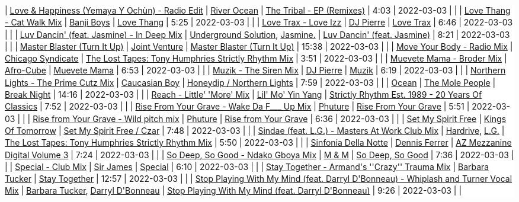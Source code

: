 | [Love & Happiness \(Yemaya Y Ochùn\) \- Radio Edit](https://open.spotify.com/track/5J51JZixTx08GKXwufn5Cw) | [River Ocean](https://open.spotify.com/artist/07cAb715kzeqA6rVa0hh58) | [The Tribal \- EP \(Remixes\)](https://open.spotify.com/album/0zJyxO4jsvtADO6fyt4wdo) | 4:03 | 2022-03-03 |  |
| [Love Thang \- Cat Walk Mix](https://open.spotify.com/track/2AyTUoMOGcRYynqJlZpNjn) | [Banji Boys](https://open.spotify.com/artist/3h4cnmNl9WSJpS64ChcVLA) | [Love Thang](https://open.spotify.com/album/1YxLLtZEocLmNNnJok3Kzg) | 5:25 | 2022-03-03 |  |
| [Love Trax \- Love Izz](https://open.spotify.com/track/1gMgniOO6XAmHb1pD1PNUN) | [DJ Pierre](https://open.spotify.com/artist/58nnSR1lwvcuklbb3Uc6TU) | [Love Trax](https://open.spotify.com/album/6WWTmvt5Ox1jMUNNCKDZp8) | 6:46 | 2022-03-03 |  |
| [Luv Dancin' \(feat\. Jasmine\) \- In Deep Mix](https://open.spotify.com/track/6m8hR5imH68kTZlLdYSB4L) | [Underground Solution](https://open.spotify.com/artist/5npk2VWFPRppHeqXqQVFw8), [Jasmine.](https://open.spotify.com/artist/4MN7HjSpAQptHvlRwBaWwl) | [Luv Dancin' \(feat\. Jasmine\)](https://open.spotify.com/album/1JOFt6FQ2LHiHQ2LDOGR0L) | 8:21 | 2022-03-03 |  |
| [Master Blaster \(Turn It Up\)](https://open.spotify.com/track/4VxHkPiLhUwK4s7q2WpLN4) | [Joint Venture](https://open.spotify.com/artist/3zgNoLwSZuO6ibqfilnnU2) | [Master Blaster \(Turn It Up\)](https://open.spotify.com/album/4WEycFfBXOHo3nbBjzy7Ew) | 15:38 | 2022-03-03 |  |
| [Move Your Body \- Radio Mix](https://open.spotify.com/track/3UXeWah7Cdawg0VwHCm9TI) | [Chicago Syndicate](https://open.spotify.com/artist/5befKalz5kgPwZbF4eXtXK) | [The Lost Tapes: Tony Humphries Strictly Rhythm Mix](https://open.spotify.com/album/09KKcE6i87Iar6YaadcPFG) | 3:51 | 2022-03-03 |  |
| [Muevete Mama \- Broder Mix](https://open.spotify.com/track/5j1UuKogoBifaCtspPmcvZ) | [Afro\-Cube](https://open.spotify.com/artist/404yHHpunUI8aDneAYbY1u) | [Muevete Mama](https://open.spotify.com/album/4LGon28IgqEplZZjgnxbqr) | 6:53 | 2022-03-03 |  |
| [Muzik \- The Siren Mix](https://open.spotify.com/track/6IqCfijEdjDSKHN3ZCBEOU) | [DJ Pierre](https://open.spotify.com/artist/58nnSR1lwvcuklbb3Uc6TU) | [Muzik](https://open.spotify.com/album/22swBlMglQzlAP1G0GeXJJ) | 6:19 | 2022-03-03 |  |
| [Northern Lights \- The Prime Cutz Mix](https://open.spotify.com/track/558n5f3LlSY3wzQngAdgBm) | [Caucasian Boy](https://open.spotify.com/artist/1MU5axJkJ5WOlfourdSDER) | [Honeydip / Northern Lights](https://open.spotify.com/album/1ub9FcSm3Swis0tLG1usEE) | 7:59 | 2022-03-03 |  |
| [Ocean](https://open.spotify.com/track/6AB4lhqsLDupXLnw4BAGeB) | [The Mole People](https://open.spotify.com/artist/0Q2uG3App7RQkfBSt7f2lt) | [Break Night](https://open.spotify.com/album/4Ulgu040HuDIDooCx1i8Ju) | 14:16 | 2022-03-03 |  |
| [Reach \- Little' 'More' Mix](https://open.spotify.com/track/01QrQaGNyFwWoG2uAmXm3S) | [Lil' Mo' Yin Yang](https://open.spotify.com/artist/631eaalga2JEGnouXxVkYT) | [Strictly Rhythm Est\. 1989 \- 20 Years Of Classics](https://open.spotify.com/album/2gSnxeSv8jt0tkmbgPDJ59) | 7:52 | 2022-03-03 |  |
| [Rise From Your Grave \- Wake Da F\_\_\_ Up Mix](https://open.spotify.com/track/0oXxA5HHIVWNv06JarsSND) | [Phuture](https://open.spotify.com/artist/4y7BsfdIKQ7Of5SskHej70) | [Rise From Your Grave](https://open.spotify.com/album/6exgN10NgqEqQkn893XG2e) | 5:51 | 2022-03-03 |  |
| [Rise from Your Grave \- Wild pitch mix](https://open.spotify.com/track/0fbwIAlc2cgDj01FvkS7PS) | [Phuture](https://open.spotify.com/artist/4y7BsfdIKQ7Of5SskHej70) | [Rise from Your Grave](https://open.spotify.com/album/62RC5D2qiU2X4jFYrkGFrv) | 6:36 | 2022-03-03 |  |
| [Set My Spirit Free](https://open.spotify.com/track/04RY88ENJbbJIbKgpCvyHk) | [Kings Of Tomorrow](https://open.spotify.com/artist/2b8d0BREA7r3nbVhD649yX) | [Set My Spirit Free / Czar](https://open.spotify.com/album/0tOqlita8PHDWvWXhnVPSt) | 7:48 | 2022-03-03 |  |
| [Sindae \(feat\. L.G.\) \- Masters At Work Club Mix](https://open.spotify.com/track/61V0AeCfMpG0QrJvdFgANB) | [Hardrive](https://open.spotify.com/artist/0IF4B0ZFCLAbcshTusfEl1), [L.G.](https://open.spotify.com/artist/1C9jCVewiz4TYKbGD2A6EA) | [The Lost Tapes: Tony Humphries Strictly Rhythm Mix](https://open.spotify.com/album/09KKcE6i87Iar6YaadcPFG) | 5:50 | 2022-03-03 |  |
| [Sinfonia Della Notte](https://open.spotify.com/track/4AXwhQn8kGfzYe02gp1Dvo) | [Dennis Ferrer](https://open.spotify.com/artist/0MGTHZpAGf7isSfw8yMIoi) | [AZ Mezzanine Digital Volume 3](https://open.spotify.com/album/4SnVRbabumUHm8lReD3809) | 7:24 | 2022-03-03 |  |
| [So Deep, So Good \- Ndako Gboya Mix](https://open.spotify.com/track/5gfCRpLTpke9OLVTpWgbax) | [M & M](https://open.spotify.com/artist/2daw3QtgXj8ObljHjSr5s7) | [So Deep, So Good](https://open.spotify.com/album/2xonk5dLrJacZPzlNlAmHG) | 7:36 | 2022-03-03 |  |
| [Special \- Club Mix](https://open.spotify.com/track/2leZF5SBTtmIydMOwHPPUT) | [Sir James](https://open.spotify.com/artist/6PtAs4fQxvRKKMt5TGZymZ) | [Special](https://open.spotify.com/album/5laMfsDrsosY4GOL71tGsP) | 6:10 | 2022-03-03 |  |
| [Stay Together \- Armand's ''Crazy'' Trauma Mix](https://open.spotify.com/track/20WvAQIQW714BqsdLScIIs) | [Barbara Tucker](https://open.spotify.com/artist/6txh5tFMJyxSwT0iE7wX2w) | [Stay Together](https://open.spotify.com/album/6wuP78U4t60sCYOvA4kqUt) | 12:57 | 2022-03-03 |  |
| [Stop Playing With My Mind \(feat\. Darryl D'Bonneau\) \- Whiplash and Turner Vocal Mix](https://open.spotify.com/track/724JQ1VK39x03Nk4O9a5QU) | [Barbara Tucker](https://open.spotify.com/artist/6txh5tFMJyxSwT0iE7wX2w), [Darryl D'Bonneau](https://open.spotify.com/artist/5Y5uAk2EaMYhSsxAyZHlTw) | [Stop Playing With My Mind \(feat\. Darryl D'Bonneau\)](https://open.spotify.com/album/5LzSyye1btnQ4Jsuknq6S6) | 9:26 | 2022-03-03 |  |